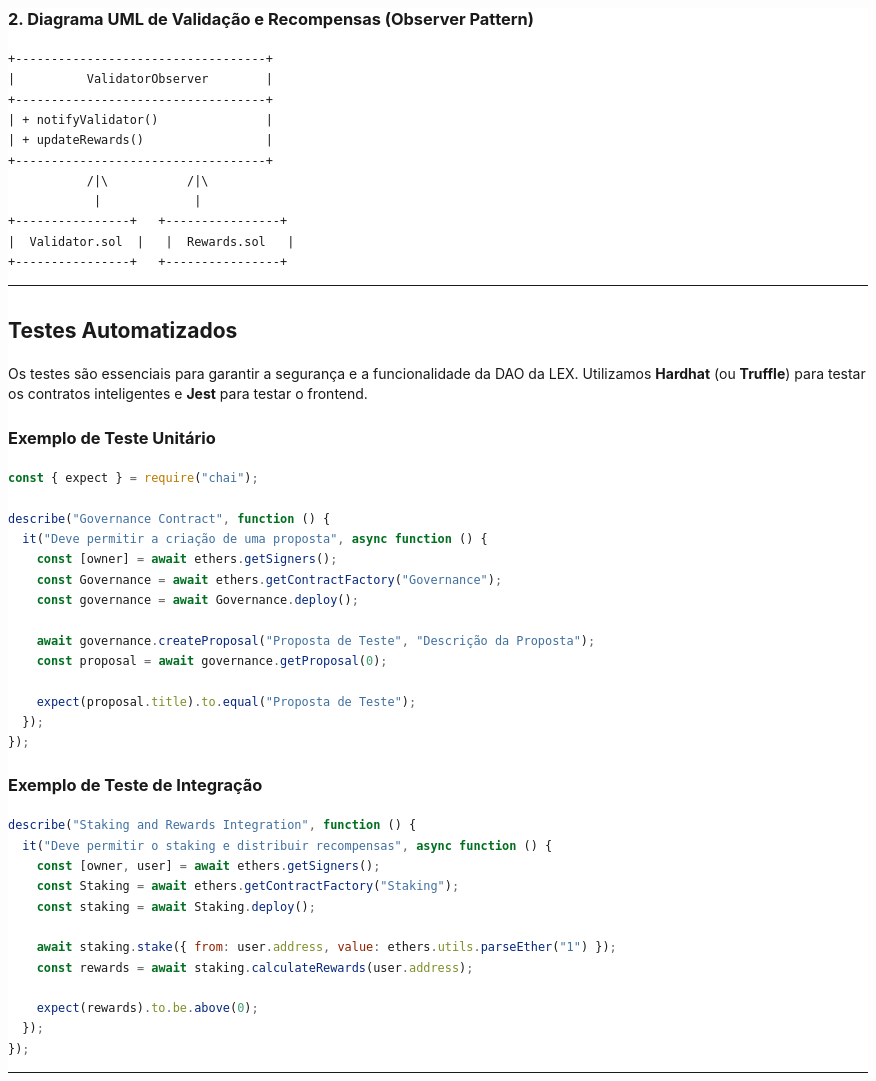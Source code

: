 ### 2. **Diagrama UML de Validação e Recompensas (Observer Pattern)**

```plaintext
+-----------------------------------+
|          ValidatorObserver        |
+-----------------------------------+
| + notifyValidator()               |
| + updateRewards()                 |
+-----------------------------------+
           /|\           /|\
            |             |
+----------------+   +----------------+
|  Validator.sol  |   |  Rewards.sol   |
+----------------+   +----------------+
```

---

## Testes Automatizados

Os testes são essenciais para garantir a segurança e a funcionalidade da DAO da LEX. Utilizamos **Hardhat** (ou **Truffle**) para testar os contratos inteligentes e **Jest** para testar o frontend.

### Exemplo de Teste Unitário

```javascript
const { expect } = require("chai");

describe("Governance Contract", function () {
  it("Deve permitir a criação de uma proposta", async function () {
    const [owner] = await ethers.getSigners();
    const Governance = await ethers.getContractFactory("Governance");
    const governance = await Governance.deploy();
    
    await governance.createProposal("Proposta de Teste", "Descrição da Proposta");
    const proposal = await governance.getProposal(0);
    
    expect(proposal.title).to.equal("Proposta de Teste");
  });
});
```

### Exemplo de Teste de Integração

```javascript
describe("Staking and Rewards Integration", function () {
  it("Deve permitir o staking e distribuir recompensas", async function () {
    const [owner, user] = await ethers.getSigners();
    const Staking = await ethers.getContractFactory("Staking");
    const staking = await Staking.deploy();
    
    await staking.stake({ from: user.address, value: ethers.utils.parseEther("1") });
    const rewards = await staking.calculateRewards(user.address);
    
    expect(rewards).to.be.above(0);
  });
});
```

---